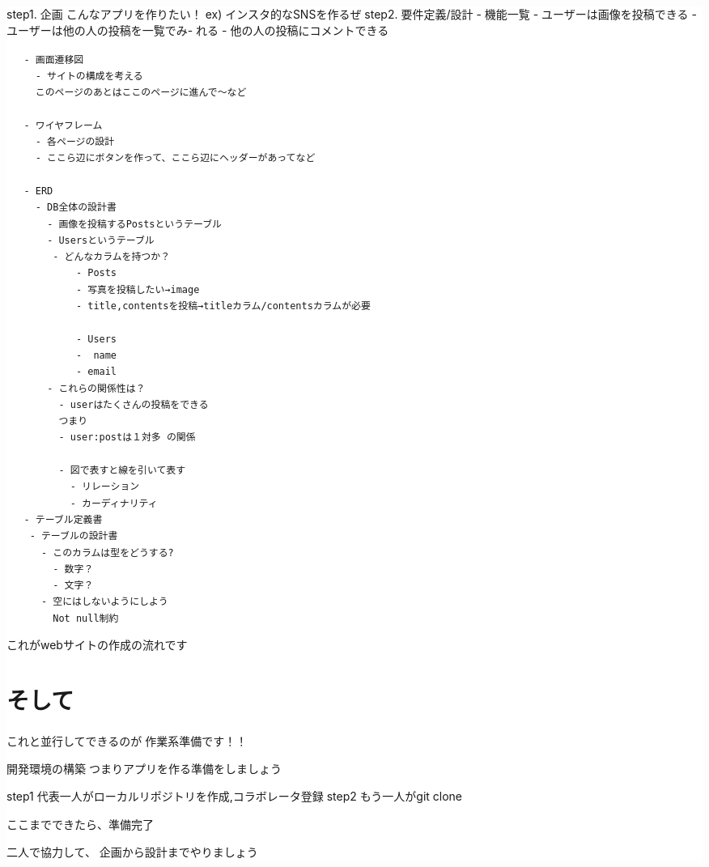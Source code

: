 step1. 企画
       こんなアプリを作りたい！
       ex) インスタ的なSNSを作るぜ
step2. 要件定義/設計
       - 機能一覧
         - ユーザーは画像を投稿できる
         - ユーザーは他の人の投稿を一覧でみ- れる
         - 他の人の投稿にコメントできる

       - 画面遷移図
         - サイトの構成を考える
         このページのあとはここのページに進んで〜など

       - ワイヤフレーム
         - 各ページの設計
         - ここら辺にボタンを作って、ここら辺にヘッダーがあってなど

       - ERD
         - DB全体の設計書
           - 画像を投稿するPostsというテーブル
           - Usersというテーブル
            - どんなカラムを持つか？
                - Posts
                - 写真を投稿したい→image
                - title,contentsを投稿→titleカラム/contentsカラムが必要

                - Users
                -  name
                - email
           - これらの関係性は？
             - userはたくさんの投稿をできる
             つまり
             - user:postは１対多 の関係

             - 図で表すと線を引いて表す
               - リレーション
               - カーディナリティ
       - テーブル定義書
        - テーブルの設計書
          - このカラムは型をどうする?
            - 数字？
            - 文字？
          - 空にはしないようにしよう
            Not null制約

これがwebサイトの作成の流れです

# そして
これと並行してできるのが
作業系準備です！！

開発環境の構築
つまりアプリを作る準備をしましょう

step1 代表一人がローカルリポジトリを作成,コラボレータ登録
step2 もう一人がgit clone

ここまでできたら、準備完了

二人で協力して、
企画から設計までやりましょう

